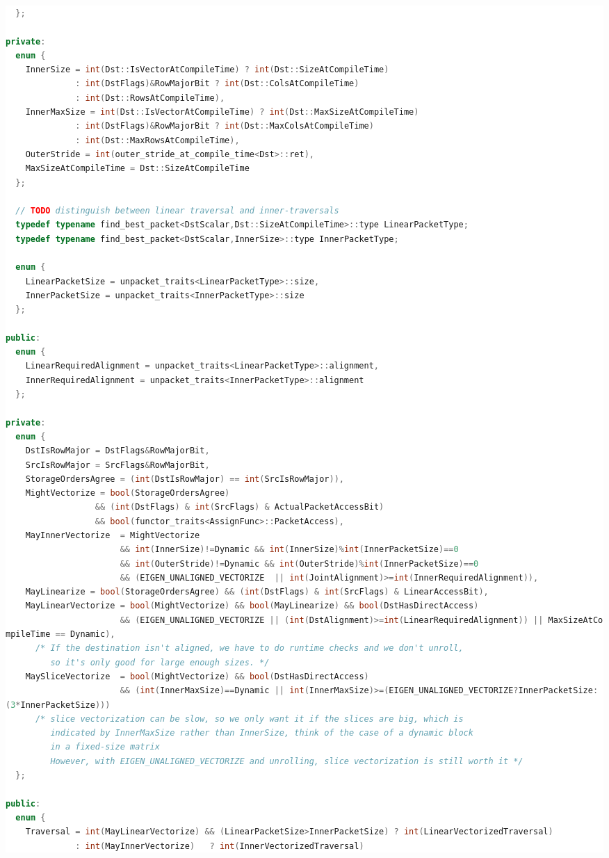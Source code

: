 ```cpp
  };

private:
  enum {
    InnerSize = int(Dst::IsVectorAtCompileTime) ? int(Dst::SizeAtCompileTime)
              : int(DstFlags)&RowMajorBit ? int(Dst::ColsAtCompileTime)
              : int(Dst::RowsAtCompileTime),
    InnerMaxSize = int(Dst::IsVectorAtCompileTime) ? int(Dst::MaxSizeAtCompileTime)
              : int(DstFlags)&RowMajorBit ? int(Dst::MaxColsAtCompileTime)
              : int(Dst::MaxRowsAtCompileTime),
    OuterStride = int(outer_stride_at_compile_time<Dst>::ret),
    MaxSizeAtCompileTime = Dst::SizeAtCompileTime
  };

  // TODO distinguish between linear traversal and inner-traversals
  typedef typename find_best_packet<DstScalar,Dst::SizeAtCompileTime>::type LinearPacketType;
  typedef typename find_best_packet<DstScalar,InnerSize>::type InnerPacketType;

  enum {
    LinearPacketSize = unpacket_traits<LinearPacketType>::size,
    InnerPacketSize = unpacket_traits<InnerPacketType>::size
  };

public:
  enum {
    LinearRequiredAlignment = unpacket_traits<LinearPacketType>::alignment,
    InnerRequiredAlignment = unpacket_traits<InnerPacketType>::alignment
  };

private:
  enum {
    DstIsRowMajor = DstFlags&RowMajorBit,
    SrcIsRowMajor = SrcFlags&RowMajorBit,
    StorageOrdersAgree = (int(DstIsRowMajor) == int(SrcIsRowMajor)),
    MightVectorize = bool(StorageOrdersAgree)
                  && (int(DstFlags) & int(SrcFlags) & ActualPacketAccessBit)
                  && bool(functor_traits<AssignFunc>::PacketAccess),
    MayInnerVectorize  = MightVectorize
                       && int(InnerSize)!=Dynamic && int(InnerSize)%int(InnerPacketSize)==0
                       && int(OuterStride)!=Dynamic && int(OuterStride)%int(InnerPacketSize)==0
                       && (EIGEN_UNALIGNED_VECTORIZE  || int(JointAlignment)>=int(InnerRequiredAlignment)),
    MayLinearize = bool(StorageOrdersAgree) && (int(DstFlags) & int(SrcFlags) & LinearAccessBit),
    MayLinearVectorize = bool(MightVectorize) && bool(MayLinearize) && bool(DstHasDirectAccess)
                       && (EIGEN_UNALIGNED_VECTORIZE || (int(DstAlignment)>=int(LinearRequiredAlignment)) || MaxSizeAtCompileTime == Dynamic),
      /* If the destination isn't aligned, we have to do runtime checks and we don't unroll,
         so it's only good for large enough sizes. */
    MaySliceVectorize  = bool(MightVectorize) && bool(DstHasDirectAccess)
                       && (int(InnerMaxSize)==Dynamic || int(InnerMaxSize)>=(EIGEN_UNALIGNED_VECTORIZE?InnerPacketSize:(3*InnerPacketSize)))
      /* slice vectorization can be slow, so we only want it if the slices are big, which is
         indicated by InnerMaxSize rather than InnerSize, think of the case of a dynamic block
         in a fixed-size matrix
         However, with EIGEN_UNALIGNED_VECTORIZE and unrolling, slice vectorization is still worth it */
  };

public:
  enum {
    Traversal = int(MayLinearVectorize) && (LinearPacketSize>InnerPacketSize) ? int(LinearVectorizedTraversal)
              : int(MayInnerVectorize)   ? int(InnerVectorizedTraversal)
```